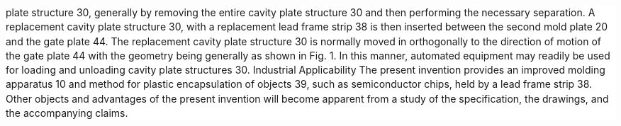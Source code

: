 plate structure 30, generally by removing the entire cavity plate structure 30 and then performing the necessary separation. A replacement cavity plate structure 30, with a replacement lead frame strip 38 is then inserted between the second mold plate 20 and the gate plate 44. The replacement cavity plate structure 30 is normally moved in orthogonally to the direction of motion of the gate plate 44 with the geometry being generally as shown in Fig. 1. In this manner, automated equipment may readily be used for loading and unloading cavity plate structures 30. Industrial Applicability The present invention provides an improved molding apparatus 10 and method for plastic encapsulation of objects 39, such as semiconductor chips, held by a lead frame strip 38. Other objects and advantages of the present invention will become apparent from a study of the specification, the drawings, and the accompanying claims.